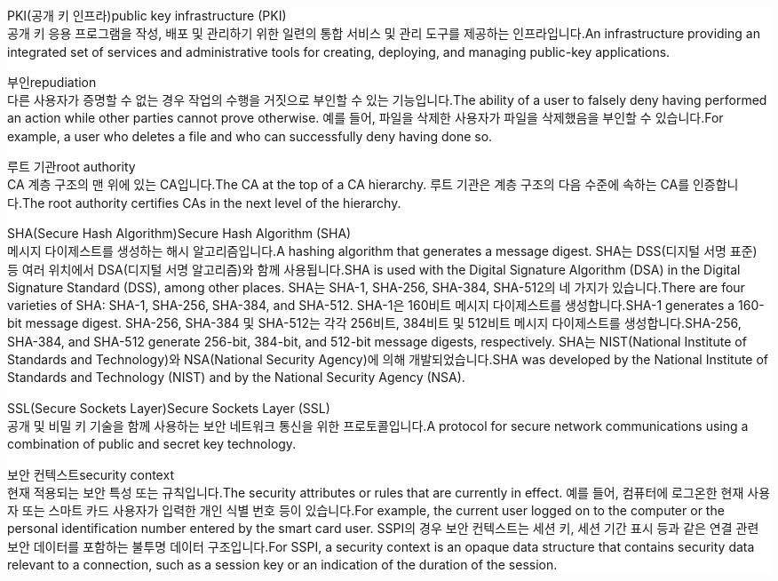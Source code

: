 <span data-ttu-id="1cee9-209">PKI(공개 키 인프라)</span><span class="sxs-lookup"><span data-stu-id="1cee9-209">public key infrastructure (PKI)</span></span>  
 <span data-ttu-id="1cee9-210">공개 키 응용 프로그램을 작성, 배포 및 관리하기 위한 일련의 통합 서비스 및 관리 도구를 제공하는 인프라입니다.</span><span class="sxs-lookup"><span data-stu-id="1cee9-210">An infrastructure providing an integrated set of services and administrative tools for creating, deploying, and managing public-key applications.</span></span>  
  
 <span data-ttu-id="1cee9-211">부인</span><span class="sxs-lookup"><span data-stu-id="1cee9-211">repudiation</span></span>  
 <span data-ttu-id="1cee9-212">다른 사용자가 증명할 수 없는 경우 작업의 수행을 거짓으로 부인할 수 있는 기능입니다.</span><span class="sxs-lookup"><span data-stu-id="1cee9-212">The ability of a user to falsely deny having performed an action while other parties cannot prove otherwise.</span></span> <span data-ttu-id="1cee9-213">예를 들어, 파일을 삭제한 사용자가 파일을 삭제했음을 부인할 수 있습니다.</span><span class="sxs-lookup"><span data-stu-id="1cee9-213">For example, a user who deletes a file and who can successfully deny having done so.</span></span>  
  
 <span data-ttu-id="1cee9-214">루트 기관</span><span class="sxs-lookup"><span data-stu-id="1cee9-214">root authority</span></span>  
 <span data-ttu-id="1cee9-215">CA 계층 구조의 맨 위에 있는 CA입니다.</span><span class="sxs-lookup"><span data-stu-id="1cee9-215">The CA at the top of a CA hierarchy.</span></span> <span data-ttu-id="1cee9-216">루트 기관은 계층 구조의 다음 수준에 속하는 CA를 인증합니다.</span><span class="sxs-lookup"><span data-stu-id="1cee9-216">The root authority certifies CAs in the next level of the hierarchy.</span></span>  
  
 <span data-ttu-id="1cee9-217">SHA(Secure Hash Algorithm)</span><span class="sxs-lookup"><span data-stu-id="1cee9-217">Secure Hash Algorithm (SHA)</span></span>  
 <span data-ttu-id="1cee9-218">메시지 다이제스트를 생성하는 해시 알고리즘입니다.</span><span class="sxs-lookup"><span data-stu-id="1cee9-218">A hashing algorithm that generates a message digest.</span></span> <span data-ttu-id="1cee9-219">SHA는 DSS(디지털 서명 표준) 등 여러 위치에서 DSA(디지털 서명 알고리즘)와 함께 사용됩니다.</span><span class="sxs-lookup"><span data-stu-id="1cee9-219">SHA is used with the Digital Signature Algorithm (DSA) in the Digital Signature Standard (DSS), among other places.</span></span> <span data-ttu-id="1cee9-220">SHA는 SHA-1, SHA-256, SHA-384, SHA-512의 네 가지가 있습니다.</span><span class="sxs-lookup"><span data-stu-id="1cee9-220">There are four varieties of SHA: SHA-1, SHA-256, SHA-384, and SHA-512.</span></span> <span data-ttu-id="1cee9-221">SHA-1은 160비트 메시지 다이제스트를 생성합니다.</span><span class="sxs-lookup"><span data-stu-id="1cee9-221">SHA-1 generates a 160-bit message digest.</span></span> <span data-ttu-id="1cee9-222">SHA-256, SHA-384 및 SHA-512는 각각 256비트, 384비트 및 512비트 메시지 다이제스트를 생성합니다.</span><span class="sxs-lookup"><span data-stu-id="1cee9-222">SHA-256, SHA-384, and SHA-512 generate 256-bit, 384-bit, and 512-bit message digests, respectively.</span></span> <span data-ttu-id="1cee9-223">SHA는 NIST(National Institute of Standards and Technology)와 NSA(National Security Agency)에 의해 개발되었습니다.</span><span class="sxs-lookup"><span data-stu-id="1cee9-223">SHA was developed by the National Institute of Standards and Technology (NIST) and by the National Security Agency (NSA).</span></span>  
  
 <span data-ttu-id="1cee9-224">SSL(Secure Sockets Layer)</span><span class="sxs-lookup"><span data-stu-id="1cee9-224">Secure Sockets Layer (SSL)</span></span>  
 <span data-ttu-id="1cee9-225">공개 및 비밀 키 기술을 함께 사용하는 보안 네트워크 통신을 위한 프로토콜입니다.</span><span class="sxs-lookup"><span data-stu-id="1cee9-225">A protocol for secure network communications using a combination of public and secret key technology.</span></span>  
  
 <span data-ttu-id="1cee9-226">보안 컨텍스트</span><span class="sxs-lookup"><span data-stu-id="1cee9-226">security context</span></span>  
 <span data-ttu-id="1cee9-227">현재 적용되는 보안 특성 또는 규칙입니다.</span><span class="sxs-lookup"><span data-stu-id="1cee9-227">The security attributes or rules that are currently in effect.</span></span> <span data-ttu-id="1cee9-228">예를 들어, 컴퓨터에 로그온한 현재 사용자 또는 스마트 카드 사용자가 입력한 개인 식별 번호 등이 있습니다.</span><span class="sxs-lookup"><span data-stu-id="1cee9-228">For example, the current user logged on to the computer or the personal identification number entered by the smart card user.</span></span> <span data-ttu-id="1cee9-229">SSPI의 경우 보안 컨텍스트는 세션 키, 세션 기간 표시 등과 같은 연결 관련 보안 데이터를 포함하는 불투명 데이터 구조입니다.</span><span class="sxs-lookup"><span data-stu-id="1cee9-229">For SSPI, a security context is an opaque data structure that contains security data relevant to a connection, such as a session key or an indication of the duration of the session.</span></span>  
  